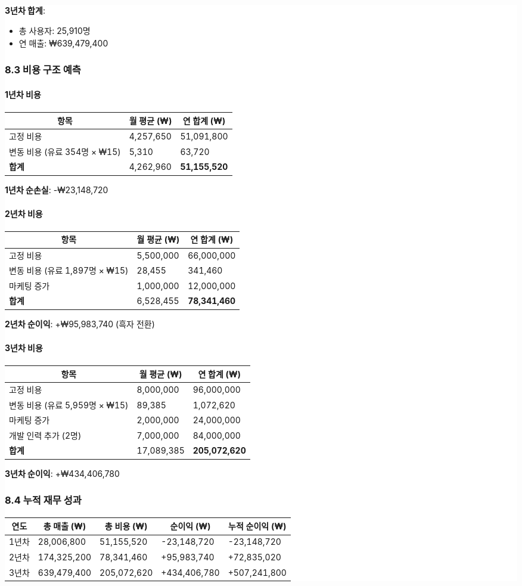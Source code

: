 **3년차 합계**:
- 총 사용자: 25,910명
- 연 매출: ₩639,479,400

### 8.3 비용 구조 예측

#### 1년차 비용
| 항목 | 월 평균 (₩) | 연 합계 (₩) |
|------|-------------|-------------|
| 고정 비용 | 4,257,650 | 51,091,800 |
| 변동 비용 (유료 354명 × ₩15) | 5,310 | 63,720 |
| **합계** | 4,262,960 | **51,155,520** |

**1년차 순손실**: -₩23,148,720

#### 2년차 비용
| 항목 | 월 평균 (₩) | 연 합계 (₩) |
|------|-------------|-------------|
| 고정 비용 | 5,500,000 | 66,000,000 |
| 변동 비용 (유료 1,897명 × ₩15) | 28,455 | 341,460 |
| 마케팅 증가 | 1,000,000 | 12,000,000 |
| **합계** | 6,528,455 | **78,341,460** |

**2년차 순이익**: +₩95,983,740 (흑자 전환)

#### 3년차 비용
| 항목 | 월 평균 (₩) | 연 합계 (₩) |
|------|-------------|-------------|
| 고정 비용 | 8,000,000 | 96,000,000 |
| 변동 비용 (유료 5,959명 × ₩15) | 89,385 | 1,072,620 |
| 마케팅 증가 | 2,000,000 | 24,000,000 |
| 개발 인력 추가 (2명) | 7,000,000 | 84,000,000 |
| **합계** | 17,089,385 | **205,072,620** |

**3년차 순이익**: +₩434,406,780

### 8.4 누적 재무 성과

| 연도 | 총 매출 (₩) | 총 비용 (₩) | 순이익 (₩) | 누적 순이익 (₩) |
|------|-------------|-------------|-----------|----------------|
| 1년차 | 28,006,800 | 51,155,520 | -23,148,720 | -23,148,720 |
| 2년차 | 174,325,200 | 78,341,460 | +95,983,740 | +72,835,020 |
| 3년차 | 639,479,400 | 205,072,620 | +434,406,780 | +507,241,800 |
